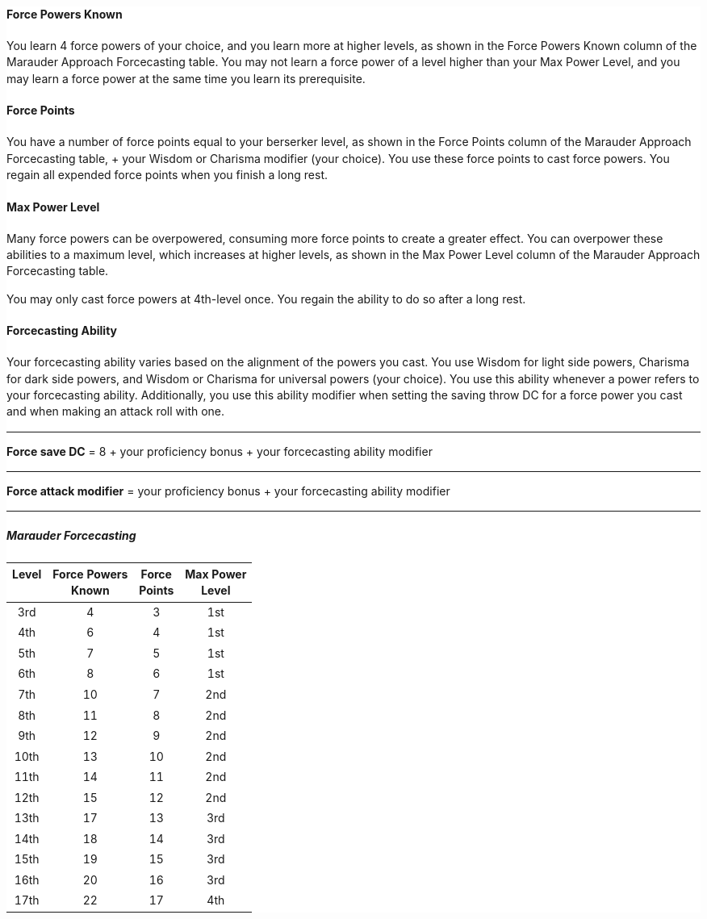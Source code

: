 #### Force Powers Known
You learn 4 force powers of your choice, and you learn more at higher levels, as shown in the Force Powers Known column of the Marauder Approach Forcecasting table. You may not learn a force power of a level higher than your Max Power Level, and you may learn a force power at the same time you learn its prerequisite.

#### Force Points
You have a number of force points equal to your berserker level, as shown in the Force Points column of the Marauder Approach Forcecasting table, + your Wisdom or Charisma modifier (your choice). You use these force points to cast force powers. You regain all expended force points when you finish a long rest.

#### Max Power Level
Many force powers can be overpowered, consuming more force points to create a greater effect. You can overpower these abilities to a maximum level, which increases at higher levels, as shown in the Max Power Level column of the Marauder Approach Forcecasting table.

You may only cast force powers at 4th-level once. You regain the ability to do so after a long rest.

#### Forcecasting Ability
Your forcecasting ability varies based on the alignment of the powers you cast. You use Wisdom for light side powers, Charisma for dark side powers, and Wisdom or Charisma for universal powers (your choice). You use this ability whenever a power refers to your forcecasting ability. Additionally, you use this ability modifier when setting the saving throw DC for a force power you cast and when making an attack roll with one.

___

**Force save DC** = 8 + your proficiency bonus + your forcecasting ability modifier

___

**Force attack modifier** = your proficiency bonus + your forcecasting ability modifier

___

##### Marauder Forcecasting

| Level | Force Powers<br> Known | Force<br> Points | Max Power<br> Level |
|:---:|:---:|:---:|:---:|
| 3rd| 4| 3|1st|
| 4th| 6| 4|1st|
| 5th| 7| 5|1st|
| 6th| 8| 6|1st|
| 7th|10| 7|2nd|
| 8th|11| 8|2nd|
| 9th|12| 9|2nd|
|10th|13|10|2nd|
|11th|14|11|2nd|
|12th|15|12|2nd|
|13th|17|13|3rd|
|14th|18|14|3rd|
|15th|19|15|3rd|
|16th|20|16|3rd|
|17th|22|17|4th|